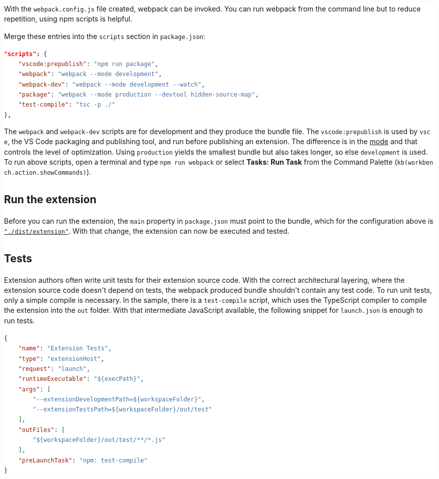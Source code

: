 With the `webpack.config.js` file created, webpack can be invoked. You can run webpack from the command line but to reduce repetition, using npm scripts is helpful.

Merge these entries into the `scripts` section in `package.json`:

```json
"scripts": {
    "vscode:prepublish": "npm run package",
    "webpack": "webpack --mode development",
    "webpack-dev": "webpack --mode development --watch",
    "package": "webpack --mode production --devtool hidden-source-map",
    "test-compile": "tsc -p ./"
},
```

The `webpack` and `webpack-dev` scripts are for development and they produce the bundle file. The `vscode:prepublish` is used by `vsce`, the VS Code packaging and publishing tool, and run before publishing an extension. The difference is in the [mode](https://webpack.js.org/concepts/mode/) and that controls the level of optimization. Using `production` yields the smallest bundle but also takes longer, so else `development` is used. To run above scripts, open a terminal and type `npm run webpack` or select **Tasks: Run Task** from the Command Palette (`kb(workbench.action.showCommands)`).

## Run the extension

Before you can run the extension, the `main` property in `package.json` must point to the bundle, which for the configuration above is [`"./dist/extension"`](https://github.com/microsoft/vscode-references-view/blob/d649d01d369e338bbe70c86e03f28269cbf87027/package.json#L26). With that change, the extension can now be executed and tested.

## Tests

Extension authors often write unit tests for their extension source code. With the correct architectural layering, where the extension source code doesn't depend on tests, the webpack produced bundle shouldn't contain any test code. To run unit tests, only a simple compile is necessary. In the sample, there is a `test-compile` script, which uses the TypeScript compiler to compile the extension into the `out` folder. With that intermediate JavaScript available, the following snippet for `launch.json` is enough to run tests.

```json
{
    "name": "Extension Tests",
    "type": "extensionHost",
    "request": "launch",
    "runtimeExecutable": "${execPath}",
    "args": [
        "--extensionDevelopmentPath=${workspaceFolder}",
        "--extensionTestsPath=${workspaceFolder}/out/test"
    ],
    "outFiles": [
        "${workspaceFolder}/out/test/**/*.js"
    ],
    "preLaunchTask": "npm: test-compile"
}
```
